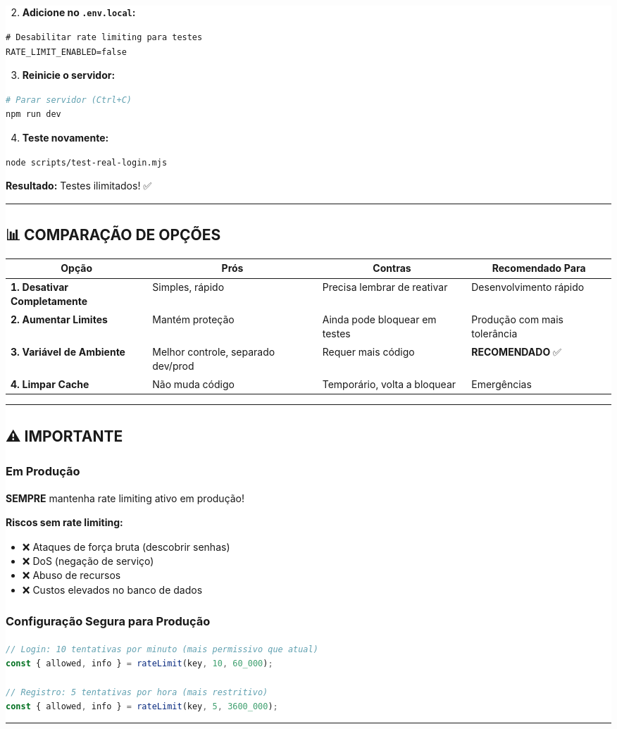 2. **Adicione no `.env.local`:**

```env
# Desabilitar rate limiting para testes
RATE_LIMIT_ENABLED=false
```

3. **Reinicie o servidor:**

```bash
# Parar servidor (Ctrl+C)
npm run dev
```

4. **Teste novamente:**

```bash
node scripts/test-real-login.mjs
```

**Resultado:** Testes ilimitados! ✅

---

## 📊 COMPARAÇÃO DE OPÇÕES

| Opção | Prós | Contras | Recomendado Para |
|-------|------|---------|------------------|
| **1. Desativar Completamente** | Simples, rápido | Precisa lembrar de reativar | Desenvolvimento rápido |
| **2. Aumentar Limites** | Mantém proteção | Ainda pode bloquear em testes | Produção com mais tolerância |
| **3. Variável de Ambiente** | Melhor controle, separado dev/prod | Requer mais código | **RECOMENDADO** ✅ |
| **4. Limpar Cache** | Não muda código | Temporário, volta a bloquear | Emergências |

---

## ⚠️ IMPORTANTE

### Em Produção

**SEMPRE** mantenha rate limiting ativo em produção!

**Riscos sem rate limiting:**
- ❌ Ataques de força bruta (descobrir senhas)
- ❌ DoS (negação de serviço)
- ❌ Abuso de recursos
- ❌ Custos elevados no banco de dados

### Configuração Segura para Produção

```typescript
// Login: 10 tentativas por minuto (mais permissivo que atual)
const { allowed, info } = rateLimit(key, 10, 60_000);

// Registro: 5 tentativas por hora (mais restritivo)
const { allowed, info } = rateLimit(key, 5, 3600_000);
```

---